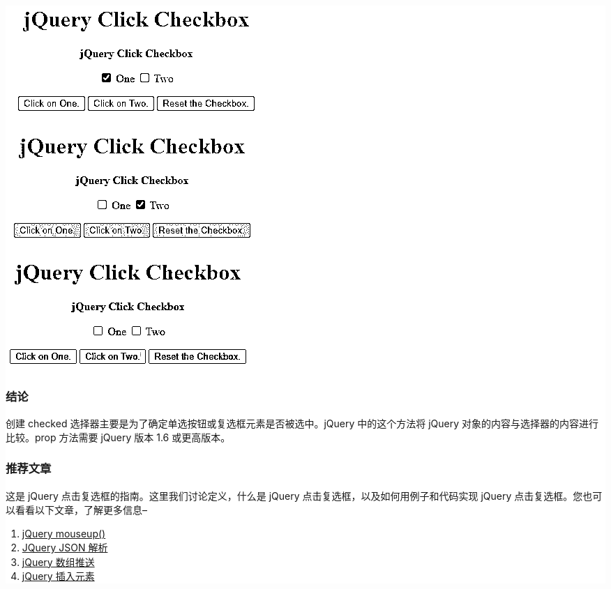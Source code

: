 ![jQuery click checkbox - 7](img/55e860bd5bf3b64d11841149758bd702.png)



![8](img/530ae5276a6b72231fb65a0231936df6.png)



![jQuery click checkbox - 9](img/db3069dc87ff70f459da60ae4dfaf5d1.png)



### 结论

创建 checked 选择器主要是为了确定单选按钮或复选框元素是否被选中。jQuery 中的这个方法将 jQuery 对象的内容与选择器的内容进行比较。prop 方法需要 jQuery 版本 1.6 或更高版本。

### 推荐文章

这是 jQuery 点击复选框的指南。这里我们讨论定义，什么是 jQuery 点击复选框，以及如何用例子和代码实现 jQuery 点击复选框。您也可以看看以下文章，了解更多信息–

1.  [jQuery mouseup()](https://www.educba.com/jquery-mouseup/)
2.  [JQuery JSON 解析](https://www.educba.com/jquery-json-parse/)
3.  [jQuery 数组推送](https://www.educba.com/jquery-array-push/)
4.  [jQuery 插入元素](https://www.educba.com/jquery-insert-element/)





